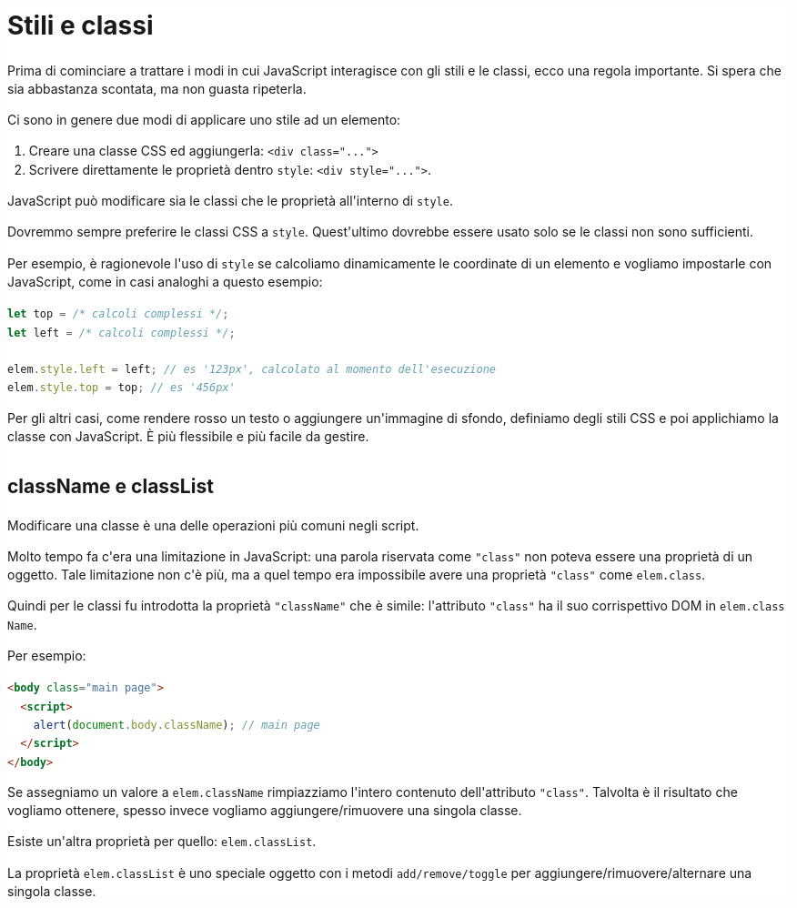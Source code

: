 # Stili e classi

Prima di cominciare a trattare i modi in cui JavaScript interagisce con gli stili e le classi, ecco una regola importante. Si spera che sia abbastanza scontata, ma non guasta ripeterla.

Ci sono in genere due modi di applicare uno stile ad un elemento:

1. Creare una classe CSS ed aggiungerla: `<div class="...">`
2. Scrivere direttamente le proprietà dentro `style`: `<div style="...">`.

JavaScript può modificare sia le classi che le proprietà all'interno di `style`.

Dovremmo sempre preferire le classi CSS a `style`. Quest'ultimo dovrebbe essere usato solo se le classi non sono sufficienti.

Per esempio, è ragionevole l'uso di `style` se calcoliamo dinamicamente le coordinate di un elemento e vogliamo impostarle con JavaScript, come in casi analoghi a questo esempio:

```js
let top = /* calcoli complessi */;
let left = /* calcoli complessi */;

elem.style.left = left; // es '123px', calcolato al momento dell'esecuzione
elem.style.top = top; // es '456px'
```

Per gli altri casi, come rendere rosso un testo o aggiungere un'immagine di sfondo, definiamo degli stili CSS e poi applichiamo la classe con JavaScript. È più flessibile e più facile da gestire.

## className e classList

Modificare una classe è una delle operazioni più comuni negli script.

Molto tempo fa c'era una limitazione in JavaScript: una parola riservata come `"class"` non poteva essere una proprietà di un oggetto. Tale limitazione non c'è più, ma a quel tempo era impossibile avere una proprietà `"class"` come `elem.class`.

Quindi per le classi fu introdotta la proprietà `"className"` che è simile: l'attributo `"class"` ha il suo corrispettivo DOM in `elem.className`.

Per esempio:

```html run
<body class="main page">
  <script>
    alert(document.body.className); // main page
  </script>
</body>
```

Se assegniamo un valore a `elem.className` rimpiazziamo l'intero contenuto dell'attributo `"class"`. Talvolta è il risultato che vogliamo ottenere, spesso invece vogliamo aggiungere/rimuovere una singola classe.

Esiste un'altra proprietà per quello: `elem.classList`.

La proprietà `elem.classList` è uno speciale oggetto con i metodi `add/remove/toggle` per aggiungere/rimuovere/alternare una singola classe.
